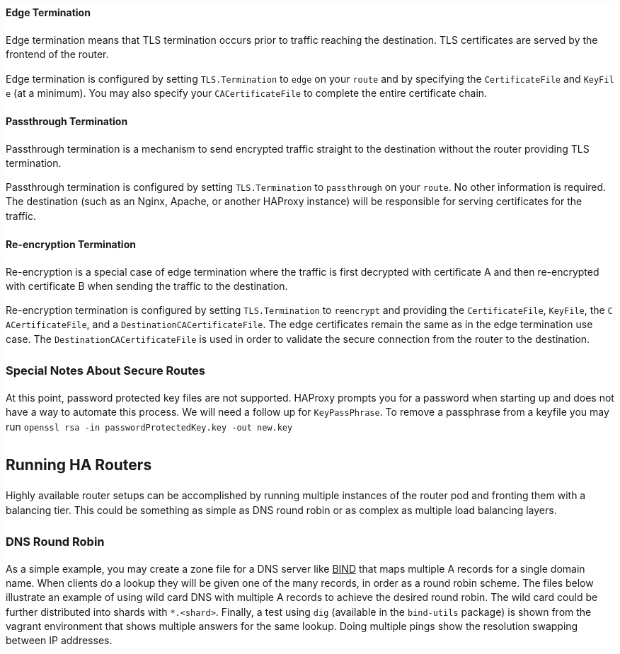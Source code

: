 #### Edge Termination
Edge termination means that TLS termination occurs prior to traffic reaching the destination.  TLS certificates are served
by the frontend of the router.

Edge termination is configured by setting `TLS.Termination` to `edge` on your `route` and by specifying the `CertificateFile`
and `KeyFile` (at a minimum).  You may also specify your `CACertificateFile` to complete the entire certificate chain.

#### Passthrough Termination
Passthrough termination is a mechanism to send encrypted traffic straight to the destination without the router providing
TLS termination.

Passthrough termination is configured by setting `TLS.Termination` to `passthrough` on your `route`.  No other information is required.
The destination (such as an Nginx, Apache, or another HAProxy instance) will be responsible for serving certificates for
the traffic.

#### Re-encryption Termination
Re-encryption is a special case of edge termination where the traffic is first decrypted with certificate A and then
re-encrypted with certificate B when sending the traffic to the destination.

Re-encryption termination is configured by setting `TLS.Termination` to `reencrypt` and providing the `CertificateFile`,
`KeyFile`, the `CACertificateFile`, and a `DestinationCACertificateFile`.  The edge certificates remain the same as in the edge
termination use case.  The `DestinationCACertificateFile` is used in order to validate the secure connection from the
router to the destination.

### Special Notes About Secure Routes
At this point, password protected key files are not supported.  HAProxy prompts you for a password when starting up and
does not have a way to automate this process.  We will need a follow up for `KeyPassPhrase`.  To remove a passphrase from
a keyfile you may run `openssl rsa -in passwordProtectedKey.key -out new.key`

## Running HA Routers

Highly available router setups can be accomplished by running multiple instances of the router pod and fronting them with
a balancing tier.  This could be something as simple as DNS round robin or as complex as multiple load balancing layers.

### DNS Round Robin

As a simple example, you may create a zone file for a DNS server like [BIND](http://www.isc.org/downloads/bind/) that maps
multiple A records for a single domain name.  When clients do a lookup they will be given one of the many records, in order
as a round robin scheme.  The files below illustrate an example of using wild card DNS with multiple A records to achieve
the desired round robin.  The wild card could be further distributed into shards with `*.<shard>`.  Finally, a test using
`dig` (available in the `bind-utils` package) is shown from the vagrant environment that shows multiple answers for the
same lookup.  Doing multiple pings show the resolution swapping between IP addresses.
